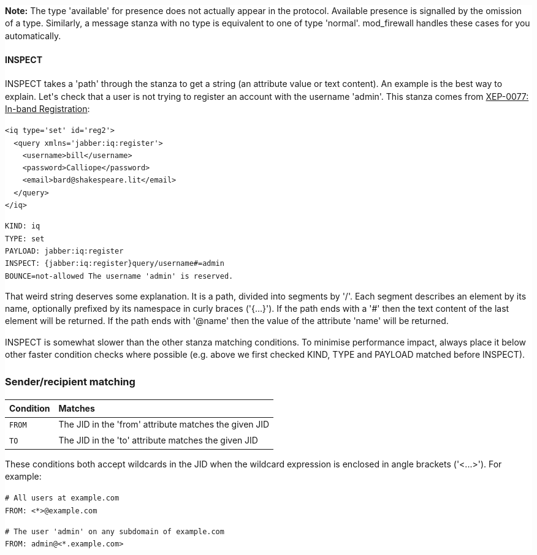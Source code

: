 **Note:** The type 'available' for presence does not actually appear in the protocol. Available presence is signalled by the omission of a type. Similarly, a message stanza with no type is equivalent to one of type 'normal'. mod\_firewall handles these cases for you automatically.

#### INSPECT ####

INSPECT takes a 'path' through the stanza to get a string (an attribute value or text content). An example is the best way to explain. Let's check that a user is not trying to register an account with the username 'admin'. This stanza comes from [XEP-0077: In-band Registration](http://xmpp.org/extensions/xep-0077.html#example-4):

```
<iq type='set' id='reg2'>
  <query xmlns='jabber:iq:register'>
    <username>bill</username>
    <password>Calliope</password>
    <email>bard@shakespeare.lit</email>
  </query>
</iq>
```

```
KIND: iq
TYPE: set
PAYLOAD: jabber:iq:register
INSPECT: {jabber:iq:register}query/username#=admin
BOUNCE=not-allowed The username 'admin' is reserved.
```

That weird string deserves some explanation. It is a path, divided into segments by '/'. Each segment describes an element by its name, optionally prefixed by its namespace in curly braces ('{...}'). If the path ends with a '#' then the text content of the last element will be returned. If the path ends with '@name' then the value of the attribute 'name' will be returned.

INSPECT is somewhat slower than the other stanza matching conditions. To minimise performance impact, always place it below other faster condition checks where possible (e.g. above we first checked KIND, TYPE and PAYLOAD matched before INSPECT).

### Sender/recipient matching ###

| **Condition** | **Matches** |
|:--------------|:------------|
| `FROM`        | The JID in the 'from' attribute matches the given JID |
| `TO`          | The JID in the 'to' attribute matches the given JID |

These conditions both accept wildcards in the JID when the wildcard expression is enclosed in angle brackets ('<...>'). For example:

```
# All users at example.com
FROM: <*>@example.com
```
```
# The user 'admin' on any subdomain of example.com
FROM: admin@<*.example.com>
```
